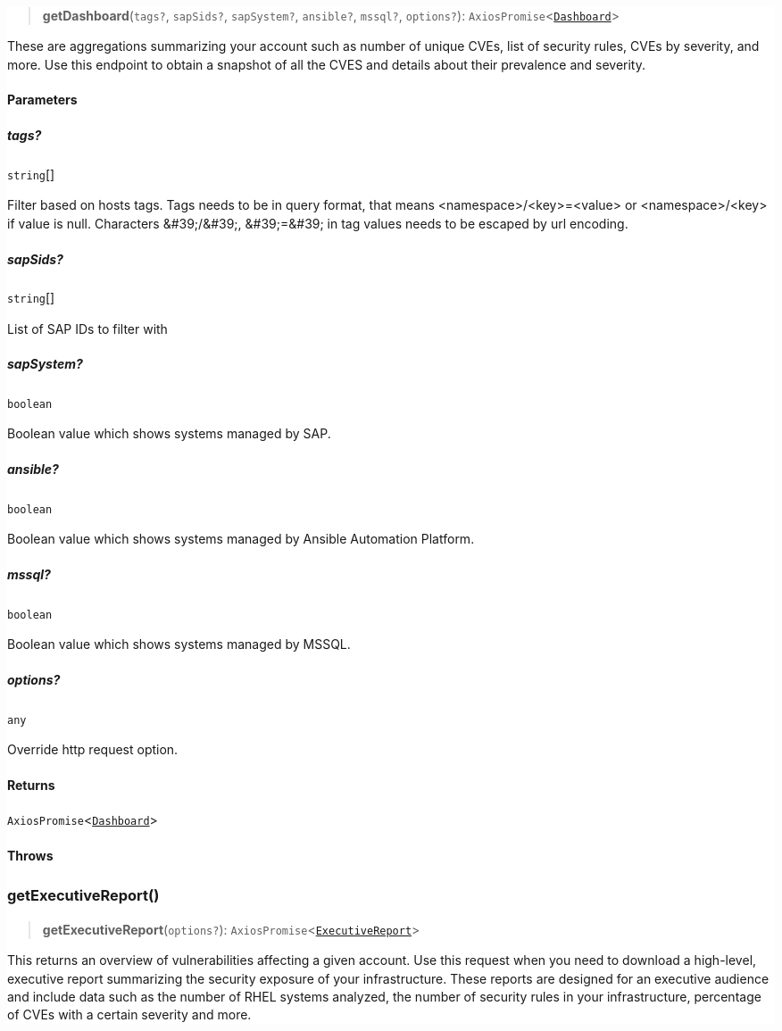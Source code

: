 > **getDashboard**(`tags?`, `sapSids?`, `sapSystem?`, `ansible?`, `mssql?`, `options?`): `AxiosPromise`\<[`Dashboard`](../interfaces/Dashboard.md)\>

These are aggregations summarizing your account such as number of unique CVEs, list of security rules, CVEs by severity, and more. Use this endpoint to obtain a snapshot of all the CVES and details about their prevalence and severity.

#### Parameters

##### tags?

`string`[]

Filter based on hosts tags. Tags needs to be in query format, that means &lt;namespace&gt;/&lt;key&gt;&#x3D;&lt;value&gt; or &lt;namespace&gt;/&lt;key&gt; if value is null. Characters \&#39;/\&#39;, \&#39;&#x3D;\&#39; in tag values needs to be escaped by url encoding.

##### sapSids?

`string`[]

List of SAP IDs to filter with

##### sapSystem?

`boolean`

Boolean value which shows systems managed by SAP.

##### ansible?

`boolean`

Boolean value which shows systems managed by Ansible Automation Platform.

##### mssql?

`boolean`

Boolean value which shows systems managed by MSSQL.

##### options?

`any`

Override http request option.

#### Returns

`AxiosPromise`\<[`Dashboard`](../interfaces/Dashboard.md)\>

#### Throws

### getExecutiveReport()

> **getExecutiveReport**(`options?`): `AxiosPromise`\<[`ExecutiveReport`](../interfaces/ExecutiveReport.md)\>

This returns an overview of vulnerabilities affecting a given account. Use this request when you need to download a high-level, executive report summarizing the security exposure of your infrastructure. These reports are designed for an executive audience and include data such as the number of RHEL systems analyzed, the number of security rules in your infrastructure, percentage of CVEs with a certain severity and more.
